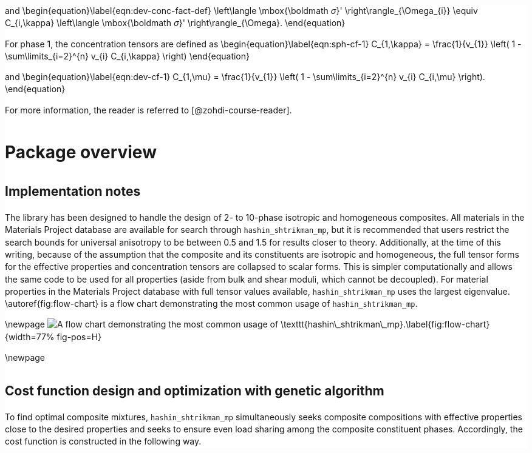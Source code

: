 and
\begin{equation}\label{eqn:dev-conc-fact-def}
\left\langle \mbox{\boldmath $\sigma$}' \right\rangle_{\Omega_{i}} \equiv C_{i,\kappa} \left\langle \mbox{\boldmath $\sigma$}' \right\rangle_{\Omega}.
\end{equation}

For phase 1, the concentration tensors are defined as
\begin{equation}\label{eqn:sph-cf-1}
C_{1,\kappa} = \frac{1}{v_{1}} \left( 1 - \sum\limits_{i=2}^{n} v_{i} C_{i,\kappa} \right)
\end{equation}

and
\begin{equation}\label{eqn:dev-cf-1}
C_{1,\mu} = \frac{1}{v_{1}} \left( 1 - \sum\limits_{i=2}^{n} v_{i} C_{i,\mu} \right).
\end{equation}

For more information, the reader is referred to [@zohdi-course-reader].

# Package overview

## Implementation notes

The library has been designed to handle the design of 2- to 10-phase
isotropic and homogeneous composites. All materials in the Materials
Project database are available for search through `hashin_shtrikman_mp`,
but it is recommended that users restrict the search bounds for
universal anisotropy to be between 0.5 and 1.5 for results closer to
theory. Additionally, at the time of this writing, because of the
assumption that the composite and its constituents are isotropic and
homogeneous, the full tensor forms for the effective properties and
concentration tensors are collapsed to scalar forms. This is simpler
computationally and allows the same code to be used for all properties
(aside from bulk and shear moduli, which cannot be decoupled). For
material properties in the Materials Project database with full tensor
values available, `hashin_shtrikman_mp` uses the largest eigenvalue.
\autoref{fig:flow-chart} is a flow chart demonstrating the most
common usage of `hashin_shtrikman_mp`.

\newpage
![A flow chart demonstrating the most common usage of
$\texttt{hashin\_shtrikman\_mp}$.\label{fig:flow-chart}](figures/hashin_shtrikman_mp_flow_chart.png){width=77% fig-pos=H}

\newpage
## Cost function design and optimization with genetic algorithm

To find optimal composite mixtures, `hashin_shtrikman_mp` simultaneously
seeks composite compositions with effective properties close to the
desired properties and seeks to ensure even load sharing among the
composite constituent phases. Accordingly, the cost function is
constructed in the following way.
